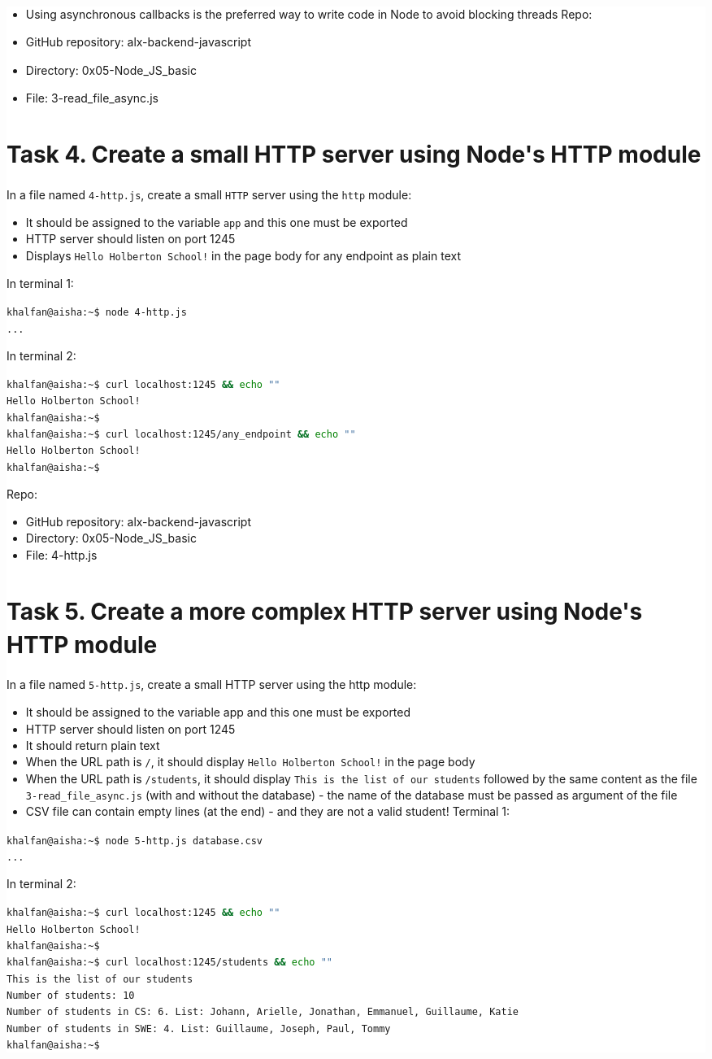- Using asynchronous callbacks is the preferred way to write code in Node to avoid blocking threads
Repo:

- GitHub repository: alx-backend-javascript
- Directory: 0x05-Node_JS_basic
- File: 3-read_file_async.js
   
# Task 4. Create a small HTTP server using Node's HTTP module

In a file named ``4-http.js``, create a small ``HTTP`` server using the ``http`` module:

- It should be assigned to the variable ``app`` and this one must be exported
- HTTP server should listen on port 1245
- Displays ``Hello Holberton School!`` in the page body for any endpoint as plain text

In terminal 1:
```bash
khalfan@aisha:~$ node 4-http.js
...
```
In terminal 2:
```bash
khalfan@aisha:~$ curl localhost:1245 && echo ""
Hello Holberton School!
khalfan@aisha:~$ 
khalfan@aisha:~$ curl localhost:1245/any_endpoint && echo ""
Hello Holberton School!
khalfan@aisha:~$ 
```
Repo:

- GitHub repository: alx-backend-javascript
- Directory: 0x05-Node_JS_basic
- File: 4-http.js
   
# Task 5. Create a more complex HTTP server using Node's HTTP module

In a file named ``5-http.js``, create a small HTTP server using the http module:

- It should be assigned to the variable app and this one must be exported
- HTTP server should listen on port 1245
- It should return plain text
- When the URL path is ``/``, it should display ``Hello Holberton School!`` in the page body
- When the URL path is ``/students``, it should display ``This is the list of our students`` followed by the same content as the file ``3-read_file_async.js`` (with and without the database) - the name of the database must be passed as argument of the file
- CSV file can contain empty lines (at the end) - and they are not a valid student!
Terminal 1:
```bash
khalfan@aisha:~$ node 5-http.js database.csv
...
```
In terminal 2:
```bash
khalfan@aisha:~$ curl localhost:1245 && echo ""
Hello Holberton School!
khalfan@aisha:~$ 
khalfan@aisha:~$ curl localhost:1245/students && echo ""
This is the list of our students
Number of students: 10
Number of students in CS: 6. List: Johann, Arielle, Jonathan, Emmanuel, Guillaume, Katie
Number of students in SWE: 4. List: Guillaume, Joseph, Paul, Tommy
khalfan@aisha:~$ 
```